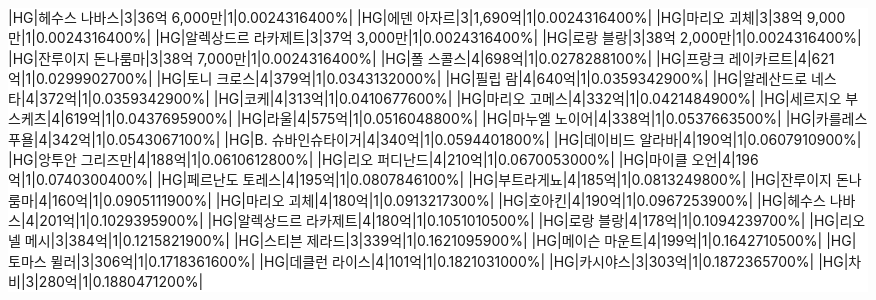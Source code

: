 |HG|헤수스 나바스|3|36억 6,000만|1|0.0024316400%|
|HG|에덴 아자르|3|1,690억|1|0.0024316400%|
|HG|마리오 괴체|3|38억 9,000만|1|0.0024316400%|
|HG|알렉상드르 라카제트|3|37억 3,000만|1|0.0024316400%|
|HG|로랑 블랑|3|38억 2,000만|1|0.0024316400%|
|HG|잔루이지 돈나룸마|3|38억 7,000만|1|0.0024316400%|
|HG|폴 스콜스|4|698억|1|0.0278288100%|
|HG|프랑크 레이카르트|4|621억|1|0.0299902700%|
|HG|토니 크로스|4|379억|1|0.0343132000%|
|HG|필립 람|4|640억|1|0.0359342900%|
|HG|알레산드로 네스타|4|372억|1|0.0359342900%|
|HG|코케|4|313억|1|0.0410677600%|
|HG|마리오 고메스|4|332억|1|0.0421484900%|
|HG|세르지오 부스케츠|4|619억|1|0.0437695900%|
|HG|라울|4|575억|1|0.0516048800%|
|HG|마누엘 노이어|4|338억|1|0.0537663500%|
|HG|카를레스 푸욜|4|342억|1|0.0543067100%|
|HG|B. 슈바인슈타이거|4|340억|1|0.0594401800%|
|HG|데이비드 알라바|4|190억|1|0.0607910900%|
|HG|앙투안 그리즈만|4|188억|1|0.0610612800%|
|HG|리오 퍼디난드|4|210억|1|0.0670053000%|
|HG|마이클 오언|4|196억|1|0.0740300400%|
|HG|페르난도 토레스|4|195억|1|0.0807846100%|
|HG|부트라게뇨|4|185억|1|0.0813249800%|
|HG|잔루이지 돈나룸마|4|160억|1|0.0905111900%|
|HG|마리오 괴체|4|180억|1|0.0913217300%|
|HG|호아킨|4|190억|1|0.0967253900%|
|HG|헤수스 나바스|4|201억|1|0.1029395900%|
|HG|알렉상드르 라카제트|4|180억|1|0.1051010500%|
|HG|로랑 블랑|4|178억|1|0.1094239700%|
|HG|리오넬 메시|3|384억|1|0.1215821900%|
|HG|스티븐 제라드|3|339억|1|0.1621095900%|
|HG|메이슨 마운트|4|199억|1|0.1642710500%|
|HG|토마스 뮐러|3|306억|1|0.1718361600%|
|HG|데클런 라이스|4|101억|1|0.1821031000%|
|HG|카시야스|3|303억|1|0.1872365700%|
|HG|차비|3|280억|1|0.1880471200%|